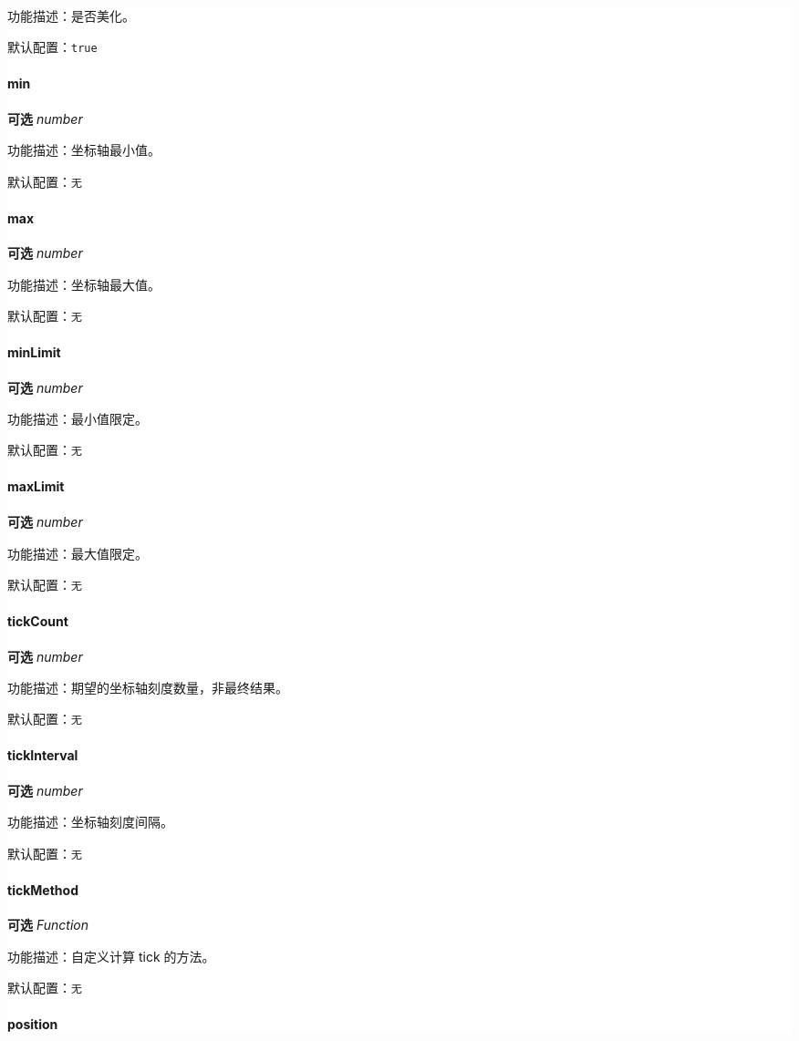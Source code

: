 功能描述：是否美化。

默认配置：`true`

#### min

<description>**可选** _number_</description>

功能描述：坐标轴最小值。

默认配置：`无`

#### max

<description>**可选** _number_</description>

功能描述：坐标轴最大值。

默认配置：`无`

#### minLimit

<description>**可选** _number_</description>

功能描述：最小值限定。

默认配置：`无`

#### maxLimit

<description>**可选** _number_</description>

功能描述：最大值限定。

默认配置：`无`

#### tickCount

<description>**可选** _number_</description>

功能描述：期望的坐标轴刻度数量，非最终结果。

默认配置：`无`

#### tickInterval

<description>**可选** _number_</description>

功能描述：坐标轴刻度间隔。

默认配置：`无`

#### tickMethod

<description>**可选** _Function_</description>

功能描述：自定义计算 tick 的方法。

默认配置：`无`

#### position
